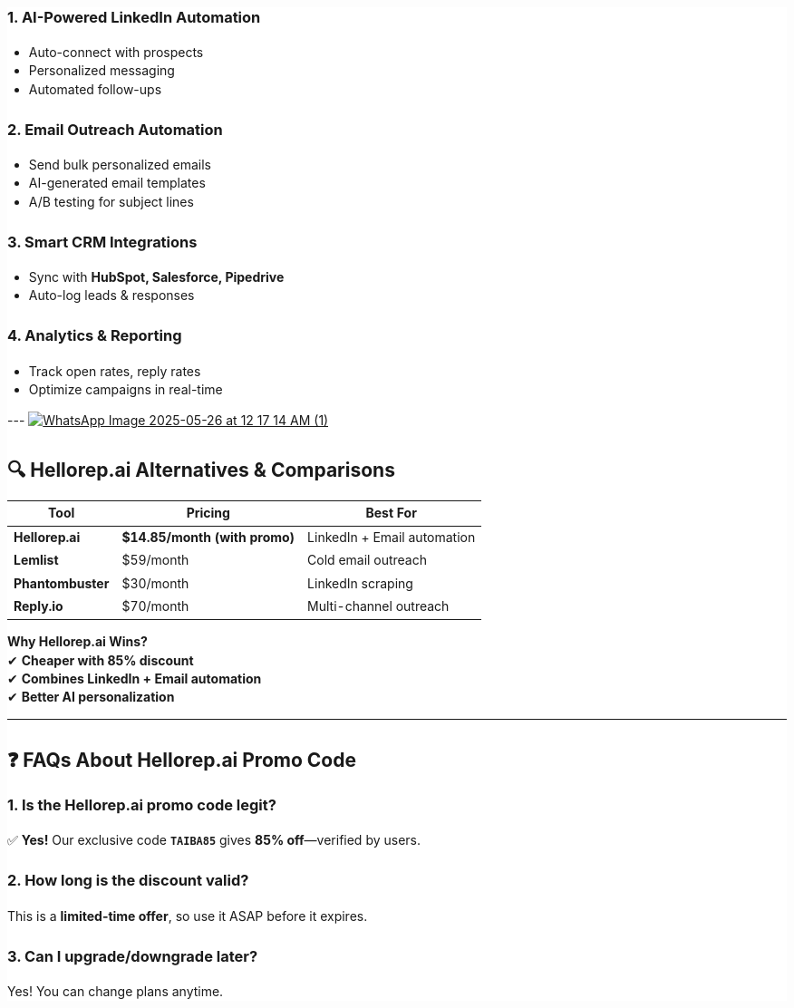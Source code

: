 ### **1. AI-Powered LinkedIn Automation**  
- Auto-connect with prospects  
- Personalized messaging  
- Automated follow-ups  

### **2. Email Outreach Automation**  
- Send bulk personalized emails  
- AI-generated email templates  
- A/B testing for subject lines  

### **3. Smart CRM Integrations**  
- Sync with **HubSpot, Salesforce, Pipedrive**  
- Auto-log leads & responses  

### **4. Analytics & Reporting**  
- Track open rates, reply rates  
- Optimize campaigns in real-time  

---  [![WhatsApp Image 2025-05-26 at 12 17 14 AM (1)](https://github.com/user-attachments/assets/bda79ebb-69ad-4144-8514-0568d1a4f24b)
](https://app.hellorep.ai/signup?utm_source=partners&fpr=taiba69)


## **🔍 Hellorep.ai Alternatives & Comparisons**  

| Tool | Pricing | Best For |  
|------|--------|----------|  
| **Hellorep.ai** | **$14.85/month (with promo)** | LinkedIn + Email automation |  
| **Lemlist** | $59/month | Cold email outreach |  
| **Phantombuster** | $30/month | LinkedIn scraping |  
| **Reply.io** | $70/month | Multi-channel outreach |  

**Why Hellorep.ai Wins?**  
✔ **Cheaper with 85% discount**  
✔ **Combines LinkedIn + Email automation**  
✔ **Better AI personalization**  

---  

## **❓ FAQs About Hellorep.ai Promo Code**  

### **1. Is the Hellorep.ai promo code legit?**  
✅ **Yes!** Our exclusive code **`TAIBA85`** gives **85% off**—verified by users.  

### **2. How long is the discount valid?**  
This is a **limited-time offer**, so use it ASAP before it expires.  

### **3. Can I upgrade/downgrade later?**  
Yes! You can change plans anytime.  
